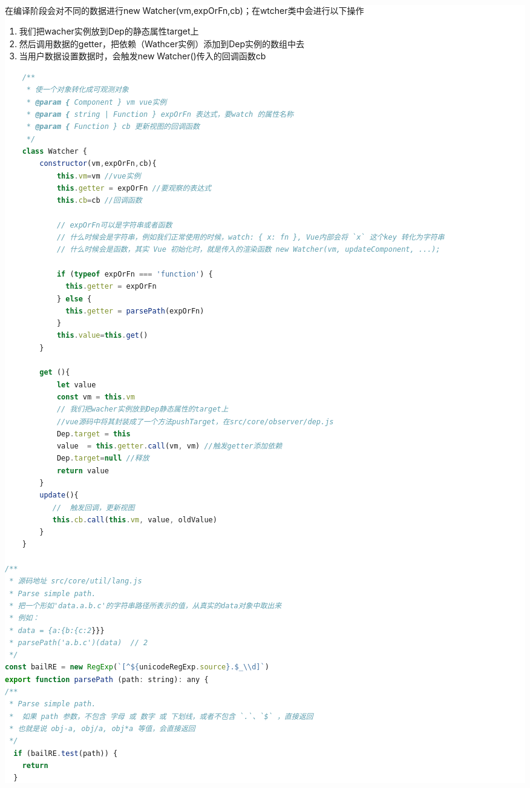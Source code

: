 在编译阶段会对不同的数据进行new Watcher(vm,expOrFn,cb)；在wtcher类中会进行以下操作
 1. 我们把wacher实例放到Dep的静态属性target上
 2. 然后调用数据的getter，把依赖（Wathcer实例）添加到Dep实例的数组中去
 3. 当用户数据设置数据时，会触发new Watcher()传入的回调函数cb

```javascript
    /**
     * 使一个对象转化成可观测对象
     * @param { Component } vm vue实例
     * @param { string | Function } expOrFn 表达式，要watch 的属性名称
     * @param { Function } cb 更新视图的回调函数
     */
    class Watcher {
        constructor(vm,expOrFn,cb){
            this.vm=vm //vue实例
            this.getter = expOrFn //要观察的表达式
            this.cb=cb //回调函数

            // expOrFn可以是字符串或者函数
            // 什么时候会是字符串，例如我们正常使用的时候，watch: { x: fn }, Vue内部会将 `x` 这个key 转化为字符串
            // 什么时候会是函数，其实 Vue 初始化时，就是传入的渲染函数 new Watcher(vm, updateComponent, ...);

            if (typeof expOrFn === 'function') {
              this.getter = expOrFn
            } else {
              this.getter = parsePath(expOrFn)
            }
            this.value=this.get()
        }

        get (){
            let value
            const vm = this.vm
            // 我们把wacher实例放到Dep静态属性的target上
            //vue源码中将其封装成了一个方法pushTarget，在src/core/observer/dep.js
            Dep.target = this 
            value  = this.getter.call(vm, vm) //触发getter添加依赖
            Dep.target=null //释放
            return value
        }
        update(){
           //  触发回调，更新视图
           this.cb.call(this.vm, value, oldValue)
        } 
    }

/**
 * 源码地址 src/core/util/lang.js
 * Parse simple path.
 * 把一个形如'data.a.b.c'的字符串路径所表示的值，从真实的data对象中取出来
 * 例如：
 * data = {a:{b:{c:2}}}
 * parsePath('a.b.c')(data)  // 2
 */
const bailRE = new RegExp(`[^${unicodeRegExp.source}.$_\\d]`)
export function parsePath (path: string): any {
/**
 * Parse simple path.
 *  如果 path 参数，不包含 字母 或 数字 或 下划线，或者不包含 `.`、`$` ，直接返回
 * 也就是说 obj-a, obj/a, obj*a 等值，会直接返回
 */
  if (bailRE.test(path)) {
    return
  }
```